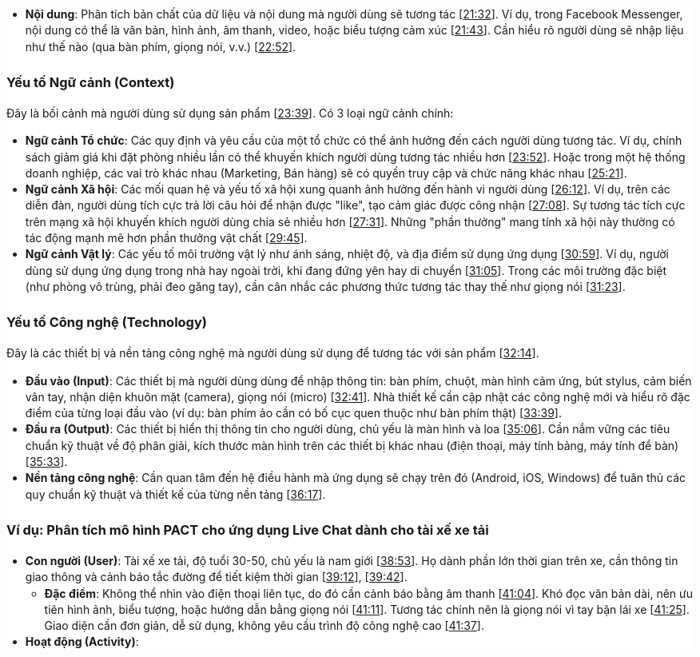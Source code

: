 * **Nội dung**: Phân tích bản chất của dữ liệu và nội dung mà người dùng sẽ tương tác \[[21:32](http://www.youtube.com/watch?v=fLyZtRuepQo&t=1292)\]. Ví dụ, trong Facebook Messenger, nội dung có thể là văn bản, hình ảnh, âm thanh, video, hoặc biểu tượng cảm xúc \[[21:43](http://www.youtube.com/watch?v=fLyZtRuepQo&t=1303)\]. Cần hiểu rõ người dùng sẽ nhập liệu như thế nào (qua bàn phím, giọng nói, v.v.) \[[22:52](http://www.youtube.com/watch?v=fLyZtRuepQo&t=1372)\].

### Yếu tố Ngữ cảnh (Context)

Đây là bối cảnh mà người dùng sử dụng sản phẩm \[[23:39](http://www.youtube.com/watch?v=fLyZtRuepQo&t=1419)\]. Có 3 loại ngữ cảnh chính:

* **Ngữ cảnh Tổ chức**: Các quy định và yêu cầu của một tổ chức có thể ảnh hưởng đến cách người dùng tương tác. Ví dụ, chính sách giảm giá khi đặt phòng nhiều lần có thể khuyến khích người dùng tương tác nhiều hơn \[[23:52](http://www.youtube.com/watch?v=fLyZtRuepQo&t=1432)\]. Hoặc trong một hệ thống doanh nghiệp, các vai trò khác nhau (Marketing, Bán hàng) sẽ có quyền truy cập và chức năng khác nhau \[[25:21](http://www.youtube.com/watch?v=fLyZtRuepQo&t=1521)\].
* **Ngữ cảnh Xã hội**: Các mối quan hệ và yếu tố xã hội xung quanh ảnh hưởng đến hành vi người dùng \[[26:12](http://www.youtube.com/watch?v=fLyZtRuepQo&t=1572)\]. Ví dụ, trên các diễn đàn, người dùng tích cực trả lời câu hỏi để nhận được "like", tạo cảm giác được công nhận \[[27:08](http://www.youtube.com/watch?v=fLyZtRuepQo&t=1628)\]. Sự tương tác tích cực trên mạng xã hội khuyến khích người dùng chia sẻ nhiều hơn \[[27:31](http://www.youtube.com/watch?v=fLyZtRuepQo&t=1651)\]. Những "phần thưởng" mang tính xã hội này thường có tác động mạnh mẽ hơn phần thưởng vật chất \[[29:45](http://www.youtube.com/watch?v=fLyZtRuepQo&t=1785)\].
* **Ngữ cảnh Vật lý**: Các yếu tố môi trường vật lý như ánh sáng, nhiệt độ, và địa điểm sử dụng ứng dụng \[[30:59](http://www.youtube.com/watch?v=fLyZtRuepQo&t=1859)\]. Ví dụ, người dùng sử dụng ứng dụng trong nhà hay ngoài trời, khi đang đứng yên hay di chuyển \[[31:05](http://www.youtube.com/watch?v=fLyZtRuepQo&t=1865)\]. Trong các môi trường đặc biệt (như phòng vô trùng, phải đeo găng tay), cần cân nhắc các phương thức tương tác thay thế như giọng nói \[[31:23](http://www.youtube.com/watch?v=fLyZtRuepQo&t=1883)\].

### Yếu tố Công nghệ (Technology)

Đây là các thiết bị và nền tảng công nghệ mà người dùng sử dụng để tương tác với sản phẩm \[[32:14](http://www.youtube.com/watch?v=fLyZtRuepQo&t=1934)\].

* **Đầu vào (Input)**: Các thiết bị mà người dùng dùng để nhập thông tin: bàn phím, chuột, màn hình cảm ứng, bút stylus, cảm biến vân tay, nhận diện khuôn mặt (camera), giọng nói (micro) \[[32:41](http://www.youtube.com/watch?v=fLyZtRuepQo&t=1961)\]. Nhà thiết kế cần cập nhật các công nghệ mới và hiểu rõ đặc điểm của từng loại đầu vào (ví dụ: bàn phím ảo cần có bố cục quen thuộc như bàn phím thật) \[[33:39](http://www.youtube.com/watch?v=fLyZtRuepQo&t=2019)\].
* **Đầu ra (Output)**: Các thiết bị hiển thị thông tin cho người dùng, chủ yếu là màn hình và loa \[[35:06](http://www.youtube.com/watch?v=fLyZtRuepQo&t=2106)\]. Cần nắm vững các tiêu chuẩn kỹ thuật về độ phân giải, kích thước màn hình trên các thiết bị khác nhau (điện thoại, máy tính bảng, máy tính để bàn) \[[35:33](http://www.youtube.com/watch?v=fLyZtRuepQo&t=2133)\].
* **Nền tảng công nghệ**: Cần quan tâm đến hệ điều hành mà ứng dụng sẽ chạy trên đó (Android, iOS, Windows) để tuân thủ các quy chuẩn kỹ thuật và thiết kế của từng nền tảng \[[36:17](http://www.youtube.com/watch?v=fLyZtRuepQo&t=2177)\].

### Ví dụ: Phân tích mô hình PACT cho ứng dụng Live Chat dành cho tài xế xe tải

* **Con người (User)**: Tài xế xe tải, độ tuổi 30-50, chủ yếu là nam giới \[[38:53](http://www.youtube.com/watch?v=fLyZtRuepQo&t=2333)\]. Họ dành phần lớn thời gian trên xe, cần thông tin giao thông và cảnh báo tắc đường để tiết kiệm thời gian \[[39:12](http://www.youtube.com/watch?v=fLyZtRuepQo&t=2352)\], \[[39:42](http://www.youtube.com/watch?v=fLyZtRuepQo&t=2382)\].
    * **Đặc điểm**: Không thể nhìn vào điện thoại liên tục, do đó cần cảnh báo bằng âm thanh \[[41:04](http://www.youtube.com/watch?v=fLyZtRuepQo&t=2464)\]. Khó đọc văn bản dài, nên ưu tiên hình ảnh, biểu tượng, hoặc hướng dẫn bằng giọng nói \[[41:11](http://www.youtube.com/watch?v=fLyZtRuepQo&t=2471)\]. Tương tác chính nên là giọng nói vì tay bận lái xe \[[41:25](http://www.youtube.com/watch?v=fLyZtRuepQo&t=2485)\]. Giao diện cần đơn giản, dễ sử dụng, không yêu cầu trình độ công nghệ cao \[[41:37](http://www.youtube.com/watch?v=fLyZtRuepQo&t=2497)\].
* **Hoạt động (Activity)**: